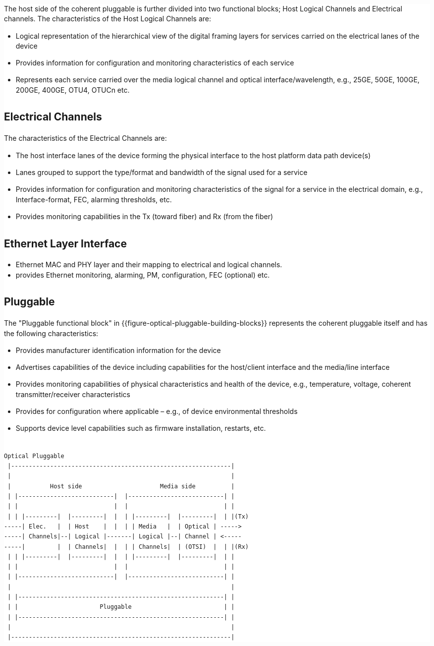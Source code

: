 The host side of the coherent pluggable is further divided into two functional blocks; Host Logical Channels and Electrical channels. The characteristics of the Host Logical Channels are:

* Logical representation of the hierarchical view of the digital framing layers for services carried on the electrical lanes of the device

* Provides information for configuration and monitoring characteristics of each service

* Represents each service carried over the media logical channel and optical interface/wavelength, e.g., 25GE, 50GE, 100GE, 200GE, 400GE, OTU4, OTUCn etc.

## Electrical Channels

The characteristics of the Electrical Channels are:

* The host interface lanes of the device forming the physical interface to the host platform data path device(s)

* Lanes grouped to support the type/format and bandwidth of the signal used for a service

* Provides information for configuration and monitoring characteristics of the signal for a service in the electrical domain, e.g., Interface-format, FEC, alarming thresholds, etc.

* Provides monitoring capabilities in the Tx (toward fiber) and Rx (from the fiber)

## Ethernet Layer Interface
* Ethernet MAC and PHY layer and their mapping to electrical and logical channels.  
* provides Ethernet monitoring, alarming, PM, configuration, FEC (optional) etc.
  
## Pluggable 

The "Pluggable functional block" in {{figure-optical-pluggable-building-blocks}} represents the coherent pluggable itself and has the following characteristics:

* Provides manufacturer identification information for the device

* Advertises capabilities of the device including capabilities for the host/client interface and the media/line interface

* Provides monitoring capabilities of physical characteristics and health of the device, e.g., temperature, voltage, coherent transmitter/receiver characteristics

* Provides for configuration where applicable – e.g., of device environmental thresholds

* Supports device level capabilities such as firmware installation, restarts, etc.

~~~~

Optical Pluggable
 |--------------------------------------------------------------|
 |                                                              |
 |           Host side                      Media side          |
 | |---------------------------|  |---------------------------| |
 | |                           |  |                           | |
 | | |---------|  |---------|  |  | |---------|  |---------|  | |(Tx)
-----| Elec.   |  | Host    |  |  | | Media   |  | Optical | -----> 
-----| Channels|--| Logical |-------| Logical |--| Channel | <----- 
-----|         |  | Channels|  |  | | Channels|  | (OTSI)  |  | |(Rx)
 | | |---------|  |---------|  |  | |---------|  |---------|  | |
 | |                           |  |                           | |
 | |---------------------------|  |---------------------------| |
 |                                                              |
 | |----------------------------------------------------------| |
 | |                       Pluggable                          | |
 | |----------------------------------------------------------| |
 |                                                              |
 |--------------------------------------------------------------|

~~~~